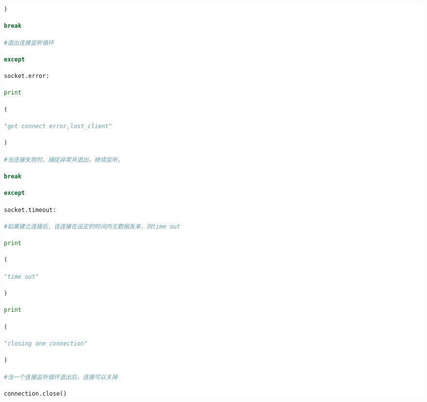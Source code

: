 ```python
```
```python
)
```
```python
break
```
```python
#退出连接监听循环
```
```python
except
```
```python
socket.error:
```
```python
print
```
```python
(
```
```python
"get connect error,lost_client"
```
```python
)
```
```python
#当连接失败时，捕捉异常并退出，继续监听。
```
```python
break
```
```python
except
```
```python
socket.timeout:
```
```python
#如果建立连接后，该连接在设定的时间内无数据发来，则time out
```
```python
print
```
```python
(
```
```python
"time out"
```
```python
)
```
```python
print
```
```python
(
```
```python
"closing one connection"
```
```python
)
```
```python
#当一个连接监听循环退出后，连接可以关掉
```
```python
connection.close()
```